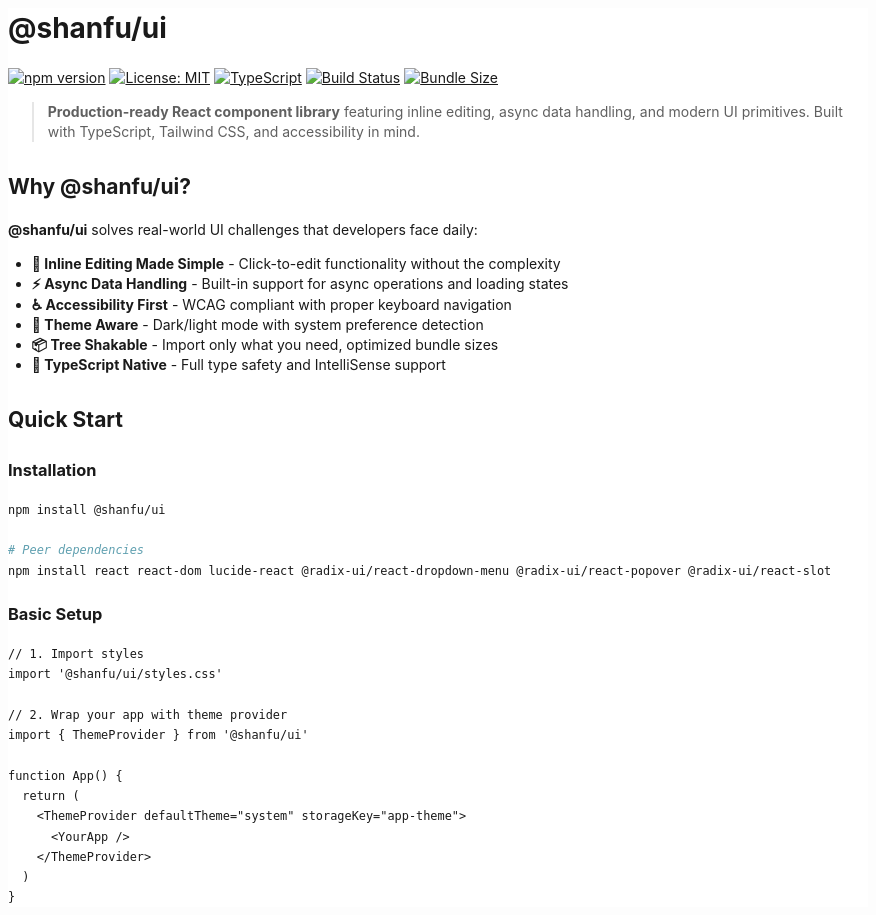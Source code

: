 # @shanfu/ui

[![npm version](https://badge.fury.io/js/@shanfu%2Fui.svg)](https://www.npmjs.com/package/@shanfu/ui)
[![License: MIT](https://img.shields.io/badge/License-MIT-yellow.svg)](https://opensource.org/licenses/MIT)
[![TypeScript](https://img.shields.io/badge/TypeScript-Ready-blue.svg)](https://www.typescriptlang.org/)
[![Build Status](https://img.shields.io/badge/Build-Passing-green.svg)]()
[![Bundle Size](https://img.shields.io/badge/Bundle%20Size-8.2KB-brightgreen.svg)]()

> **Production-ready React component library** featuring inline editing, async data handling, and modern UI primitives. Built with TypeScript, Tailwind CSS, and accessibility in mind.

## Why @shanfu/ui?

**@shanfu/ui** solves real-world UI challenges that developers face daily:

- **🎯 Inline Editing Made Simple** - Click-to-edit functionality without the complexity
- **⚡ Async Data Handling** - Built-in support for async operations and loading states  
- **♿ Accessibility First** - WCAG compliant with proper keyboard navigation
- **🎨 Theme Aware** - Dark/light mode with system preference detection
- **📦 Tree Shakable** - Import only what you need, optimized bundle sizes
- **🔧 TypeScript Native** - Full type safety and IntelliSense support

## Quick Start

### Installation

```bash
npm install @shanfu/ui

# Peer dependencies
npm install react react-dom lucide-react @radix-ui/react-dropdown-menu @radix-ui/react-popover @radix-ui/react-slot
```

### Basic Setup

```tsx
// 1. Import styles
import '@shanfu/ui/styles.css'

// 2. Wrap your app with theme provider
import { ThemeProvider } from '@shanfu/ui'

function App() {
  return (
    <ThemeProvider defaultTheme="system" storageKey="app-theme">
      <YourApp />
    </ThemeProvider>
  )
}
```
